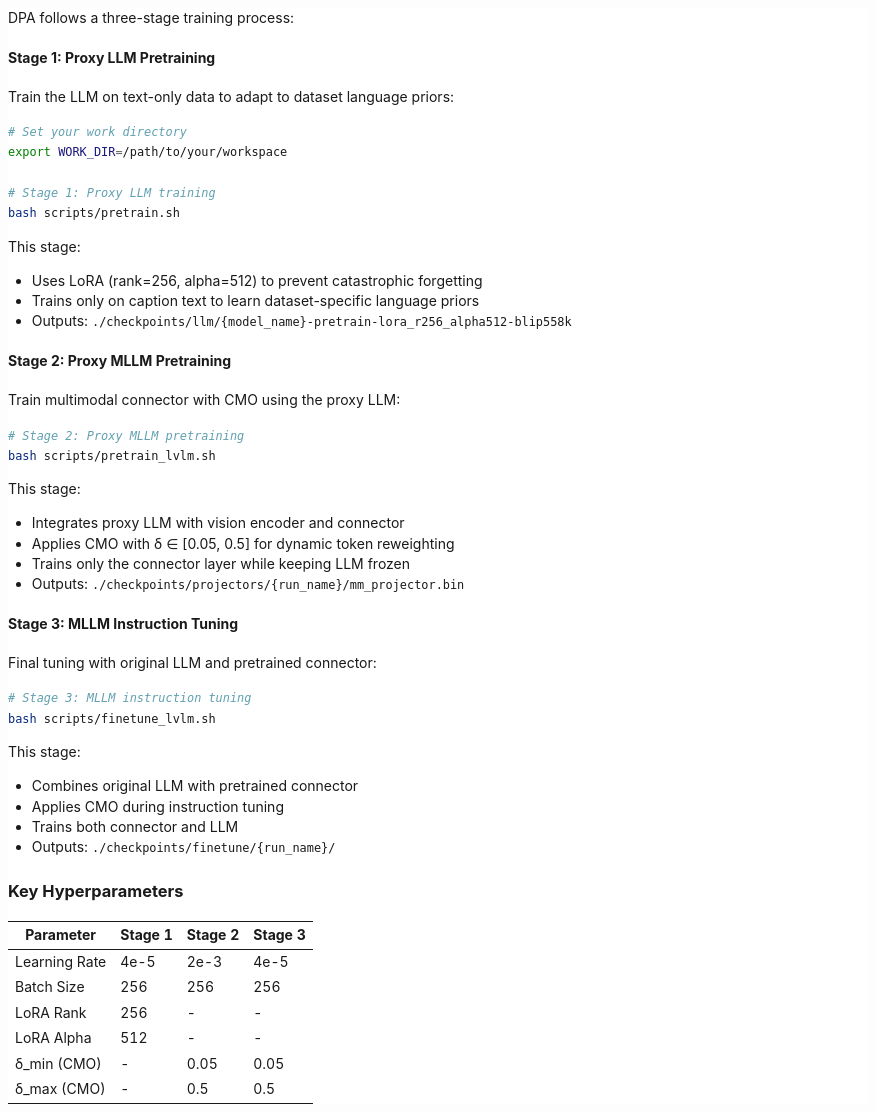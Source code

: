 DPA follows a three-stage training process:

#### Stage 1: Proxy LLM Pretraining
Train the LLM on text-only data to adapt to dataset language priors:

```bash
# Set your work directory
export WORK_DIR=/path/to/your/workspace

# Stage 1: Proxy LLM training
bash scripts/pretrain.sh
```

This stage:
- Uses LoRA (rank=256, alpha=512) to prevent catastrophic forgetting
- Trains only on caption text to learn dataset-specific language priors
- Outputs: `./checkpoints/llm/{model_name}-pretrain-lora_r256_alpha512-blip558k`

#### Stage 2: Proxy MLLM Pretraining  
Train multimodal connector with CMO using the proxy LLM:

```bash
# Stage 2: Proxy MLLM pretraining
bash scripts/pretrain_lvlm.sh
```

This stage:
- Integrates proxy LLM with vision encoder and connector
- Applies CMO with δ ∈ [0.05, 0.5] for dynamic token reweighting
- Trains only the connector layer while keeping LLM frozen
- Outputs: `./checkpoints/projectors/{run_name}/mm_projector.bin`

#### Stage 3: MLLM Instruction Tuning
Final tuning with original LLM and pretrained connector:

```bash
# Stage 3: MLLM instruction tuning  
bash scripts/finetune_lvlm.sh
```

This stage:
- Combines original LLM with pretrained connector
- Applies CMO during instruction tuning
- Trains both connector and LLM
- Outputs: `./checkpoints/finetune/{run_name}/`

### Key Hyperparameters

| Parameter | Stage 1 | Stage 2 | Stage 3 |
|-----------|---------|---------|---------|
| Learning Rate | 4e-5 | 2e-3 | 4e-5 |
| Batch Size | 256 | 256 | 256 |
| LoRA Rank | 256 | - | - |
| LoRA Alpha | 512 | - | - |
| δ_min (CMO) | - | 0.05 | 0.05 |
| δ_max (CMO) | - | 0.5 | 0.5 |
